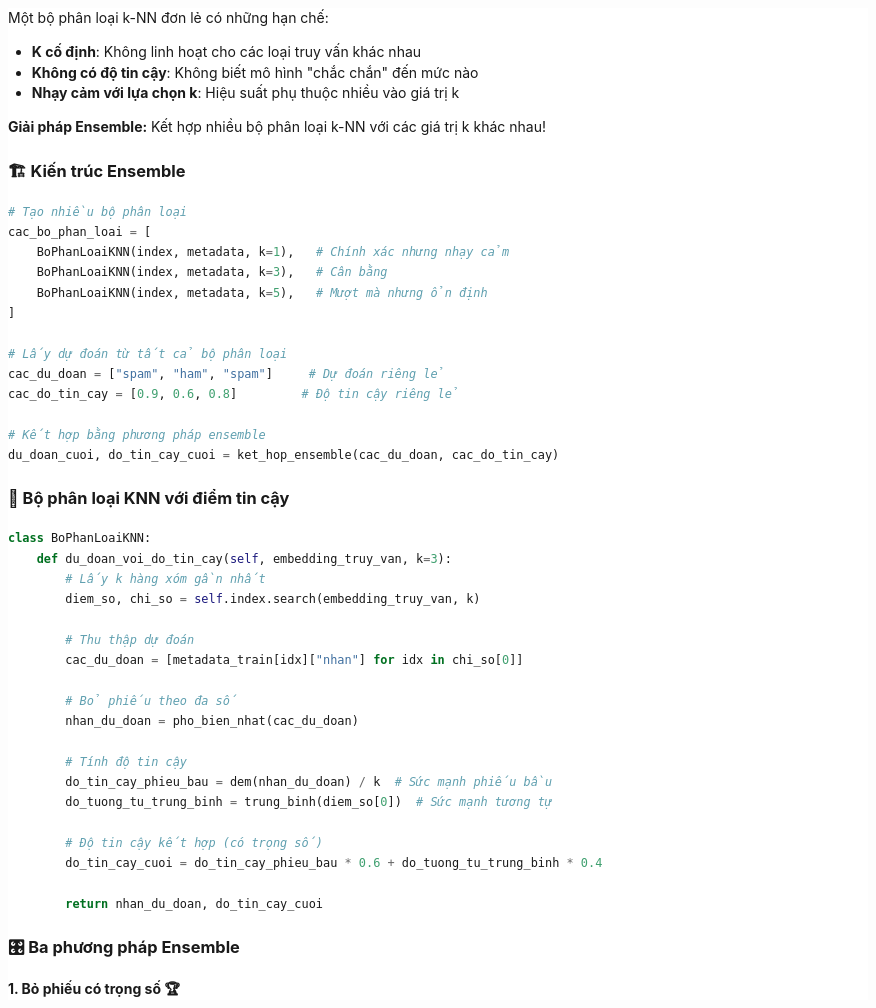 Một bộ phân loại k-NN đơn lẻ có những hạn chế:

- **K cố định**: Không linh hoạt cho các loại truy vấn khác nhau
- **Không có độ tin cậy**: Không biết mô hình "chắc chắn" đến mức nào
- **Nhạy cảm với lựa chọn k**: Hiệu suất phụ thuộc nhiều vào giá trị k

**Giải pháp Ensemble:** Kết hợp nhiều bộ phân loại k-NN với các giá trị k khác nhau!

### 🏗️ Kiến trúc Ensemble

```python
# Tạo nhiều bộ phân loại
cac_bo_phan_loai = [
    BoPhanLoaiKNN(index, metadata, k=1),   # Chính xác nhưng nhạy cảm
    BoPhanLoaiKNN(index, metadata, k=3),   # Cân bằng
    BoPhanLoaiKNN(index, metadata, k=5),   # Mượt mà nhưng ổn định
]

# Lấy dự đoán từ tất cả bộ phân loại
cac_du_doan = ["spam", "ham", "spam"]     # Dự đoán riêng lẻ
cac_do_tin_cay = [0.9, 0.6, 0.8]         # Độ tin cậy riêng lẻ

# Kết hợp bằng phương pháp ensemble
du_doan_cuoi, do_tin_cay_cuoi = ket_hop_ensemble(cac_du_doan, cac_do_tin_cay)
```

### 🎯 Bộ phân loại KNN với điểm tin cậy

```python
class BoPhanLoaiKNN:
    def du_doan_voi_do_tin_cay(self, embedding_truy_van, k=3):
        # Lấy k hàng xóm gần nhất
        diem_so, chi_so = self.index.search(embedding_truy_van, k)
        
        # Thu thập dự đoán
        cac_du_doan = [metadata_train[idx]["nhan"] for idx in chi_so[0]]
        
        # Bỏ phiếu theo đa số
        nhan_du_doan = pho_bien_nhat(cac_du_doan)
        
        # Tính độ tin cậy
        do_tin_cay_phieu_bau = dem(nhan_du_doan) / k  # Sức mạnh phiếu bầu
        do_tuong_tu_trung_binh = trung_binh(diem_so[0])  # Sức mạnh tương tự
        
        # Độ tin cậy kết hợp (có trọng số)
        do_tin_cay_cuoi = do_tin_cay_phieu_bau * 0.6 + do_tuong_tu_trung_binh * 0.4
        
        return nhan_du_doan, do_tin_cay_cuoi
```

### 🎛️ Ba phương pháp Ensemble

#### 1. **Bỏ phiếu có trọng số** 🏆
